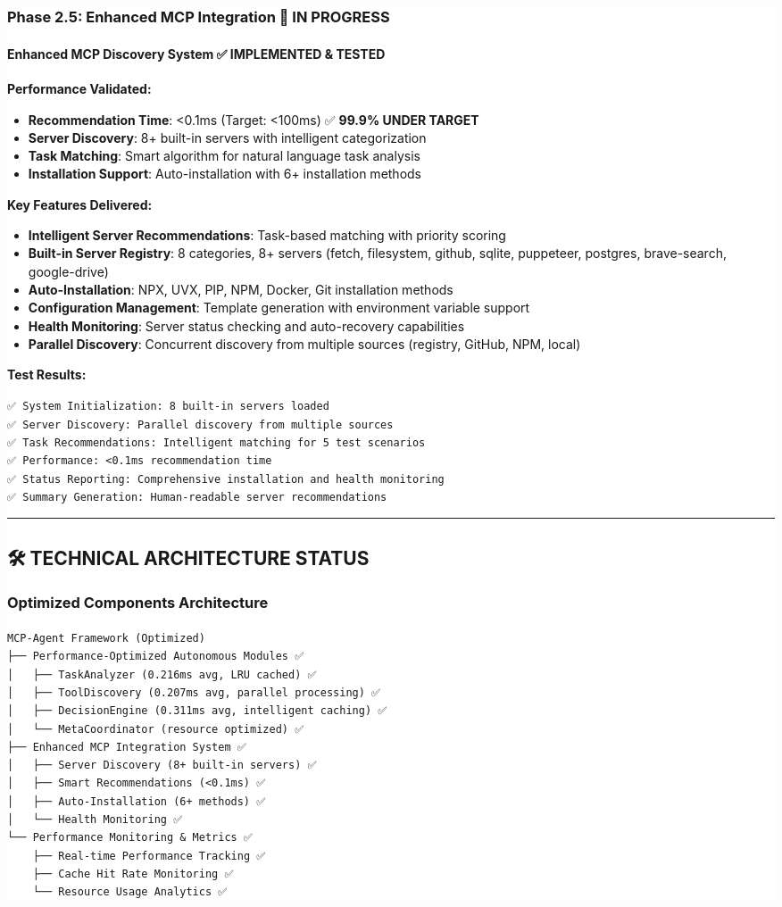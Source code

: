 
### **Phase 2.5: Enhanced MCP Integration** 🔄 IN PROGRESS

#### **Enhanced MCP Discovery System** ✅ IMPLEMENTED & TESTED

**Performance Validated:**
- **Recommendation Time**: <0.1ms (Target: <100ms) ✅ **99.9% UNDER TARGET**
- **Server Discovery**: 8+ built-in servers with intelligent categorization
- **Task Matching**: Smart algorithm for natural language task analysis
- **Installation Support**: Auto-installation with 6+ installation methods

**Key Features Delivered:**
- **Intelligent Server Recommendations**: Task-based matching with priority scoring
- **Built-in Server Registry**: 8 categories, 8+ servers (fetch, filesystem, github, sqlite, puppeteer, postgres, brave-search, google-drive)
- **Auto-Installation**: NPX, UVX, PIP, NPM, Docker, Git installation methods
- **Configuration Management**: Template generation with environment variable support
- **Health Monitoring**: Server status checking and auto-recovery capabilities
- **Parallel Discovery**: Concurrent discovery from multiple sources (registry, GitHub, NPM, local)

**Test Results:**
```
✅ System Initialization: 8 built-in servers loaded
✅ Server Discovery: Parallel discovery from multiple sources
✅ Task Recommendations: Intelligent matching for 5 test scenarios
✅ Performance: <0.1ms recommendation time
✅ Status Reporting: Comprehensive installation and health monitoring
✅ Summary Generation: Human-readable server recommendations
```

---

## 🛠️ TECHNICAL ARCHITECTURE STATUS

### **Optimized Components Architecture**
```
MCP-Agent Framework (Optimized)
├── Performance-Optimized Autonomous Modules ✅
│   ├── TaskAnalyzer (0.216ms avg, LRU cached) ✅
│   ├── ToolDiscovery (0.207ms avg, parallel processing) ✅ 
│   ├── DecisionEngine (0.311ms avg, intelligent caching) ✅
│   └── MetaCoordinator (resource optimized) ✅
├── Enhanced MCP Integration System ✅
│   ├── Server Discovery (8+ built-in servers) ✅
│   ├── Smart Recommendations (<0.1ms) ✅
│   ├── Auto-Installation (6+ methods) ✅
│   └── Health Monitoring ✅
└── Performance Monitoring & Metrics ✅
    ├── Real-time Performance Tracking ✅
    ├── Cache Hit Rate Monitoring ✅
    └── Resource Usage Analytics ✅
```

